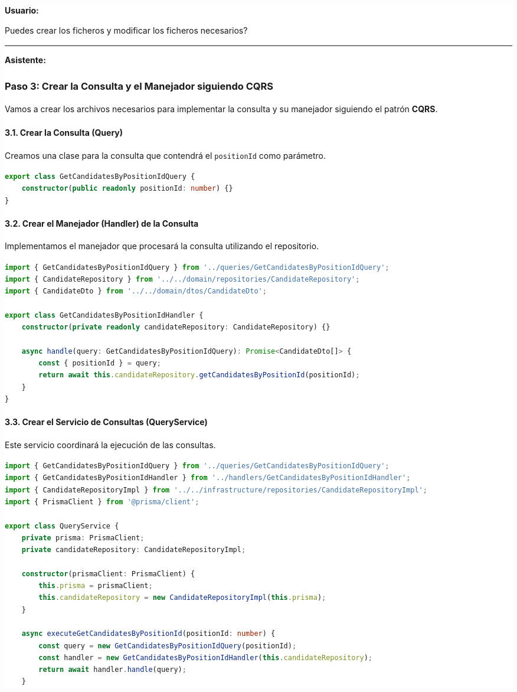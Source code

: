 
**Usuario:**

Puedes crear los ficheros y modificar los ficheros necesarios? 

---

**Asistente:**

### **Paso 3: Crear la Consulta y el Manejador siguiendo CQRS**

Vamos a crear los archivos necesarios para implementar la consulta y su manejador siguiendo el patrón **CQRS**.

#### **3.1. Crear la Consulta (Query)**

Creamos una clase para la consulta que contendrá el `positionId` como parámetro.

```typescript:backend/src/application/queries/GetCandidatesByPositionIdQuery.ts
export class GetCandidatesByPositionIdQuery {
    constructor(public readonly positionId: number) {}
}
```

#### **3.2. Crear el Manejador (Handler) de la Consulta**

Implementamos el manejador que procesará la consulta utilizando el repositorio.

```typescript:backend/src/application/handlers/GetCandidatesByPositionIdHandler.ts
import { GetCandidatesByPositionIdQuery } from '../queries/GetCandidatesByPositionIdQuery';
import { CandidateRepository } from '../../domain/repositories/CandidateRepository';
import { CandidateDto } from '../../domain/dtos/CandidateDto';

export class GetCandidatesByPositionIdHandler {
    constructor(private readonly candidateRepository: CandidateRepository) {}

    async handle(query: GetCandidatesByPositionIdQuery): Promise<CandidateDto[]> {
        const { positionId } = query;
        return await this.candidateRepository.getCandidatesByPositionId(positionId);
    }
}
```

#### **3.3. Crear el Servicio de Consultas (QueryService)**

Este servicio coordinará la ejecución de las consultas.

```typescript:backend/src/application/services/QueryService.ts
import { GetCandidatesByPositionIdQuery } from '../queries/GetCandidatesByPositionIdQuery';
import { GetCandidatesByPositionIdHandler } from '../handlers/GetCandidatesByPositionIdHandler';
import { CandidateRepositoryImpl } from '../../infrastructure/repositories/CandidateRepositoryImpl';
import { PrismaClient } from '@prisma/client';

export class QueryService {
    private prisma: PrismaClient;
    private candidateRepository: CandidateRepositoryImpl;

    constructor(prismaClient: PrismaClient) {
        this.prisma = prismaClient;
        this.candidateRepository = new CandidateRepositoryImpl(this.prisma);
    }

    async executeGetCandidatesByPositionId(positionId: number) {
        const query = new GetCandidatesByPositionIdQuery(positionId);
        const handler = new GetCandidatesByPositionIdHandler(this.candidateRepository);
        return await handler.handle(query);
    }
```